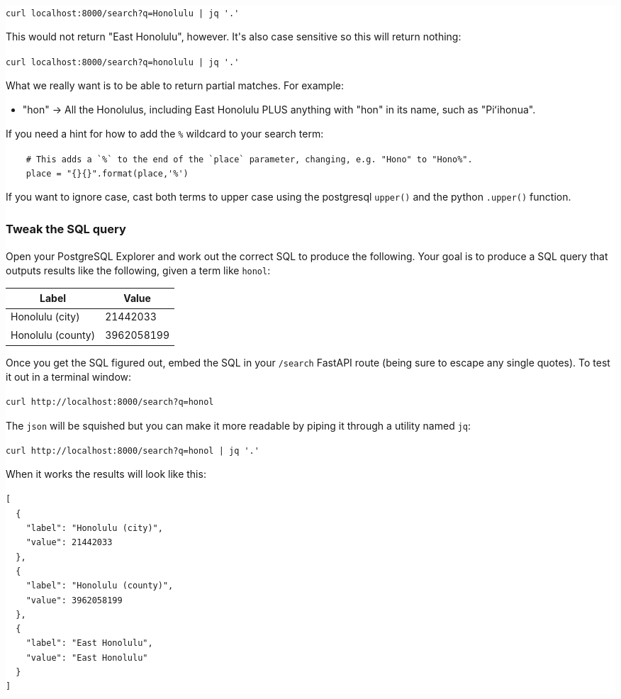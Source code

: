 ```
curl localhost:8000/search?q=Honolulu | jq '.'
```

This would not return "East Honolulu", however. It's also case sensitive so this will return nothing:
```
curl localhost:8000/search?q=honolulu | jq '.'
```
What we really want is to be able to return partial matches. For example:
- "hon" -> All the Honolulus, including East Honolulu PLUS anything with "hon" in its name, such as "Piʻihonua".

If you need a hint for how to add the `%` wildcard to your search term:
```
    # This adds a `%` to the end of the `place` parameter, changing, e.g. "Hono" to "Hono%".
    place = "{}{}".format(place,'%')
```    
If you want to ignore case, cast both terms to upper case using the postgresql `upper()` and the python `.upper()` function.

### Tweak the SQL query

Open your PostgreSQL Explorer and work out the correct SQL to produce the following.  Your goal is to produce a SQL query that outputs results like the following, given a term like `honol`:

| Label             | Value      | 
| ----------------- | ---------- |
| Honolulu (city)   | 21442033   |
| Honolulu (county) | 3962058199 |

Once you get the SQL figured out, embed the SQL in your `/search` FastAPI route (being sure to escape any single quotes). To test it out in a terminal window:
```
curl http://localhost:8000/search?q=honol
```
The `json` will be squished but you can make it more readable by piping it through a utility named `jq`:
```
curl http://localhost:8000/search?q=honol | jq '.'
```

When it works the results will look like this:
```
[
  {
    "label": "Honolulu (city)",
    "value": 21442033
  },
  {
    "label": "Honolulu (county)",
    "value": 3962058199
  },
  {
    "label": "East Honolulu",
    "value": "East Honolulu"
  }
]
```
